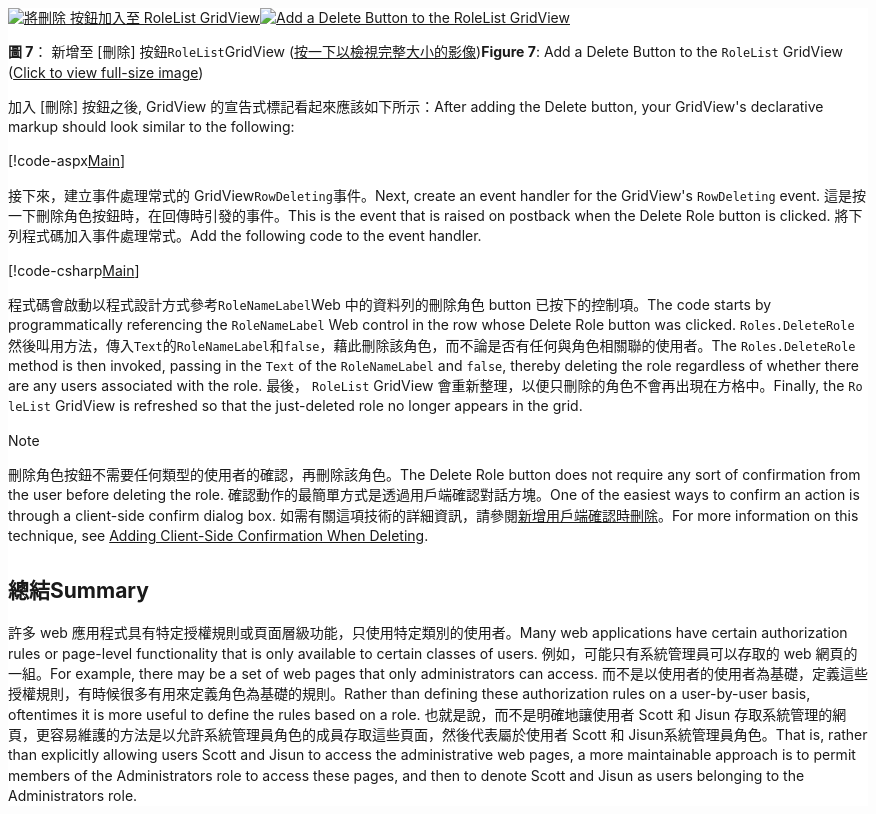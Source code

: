 
<span data-ttu-id="4a6bf-298">[![將刪除 按鈕加入至 RoleList GridView](creating-and-managing-roles-cs/_static/image20.png)](creating-and-managing-roles-cs/_static/image19.png)</span><span class="sxs-lookup"><span data-stu-id="4a6bf-298">[![Add a Delete Button to the RoleList GridView](creating-and-managing-roles-cs/_static/image20.png)](creating-and-managing-roles-cs/_static/image19.png)</span></span>

<span data-ttu-id="4a6bf-299">**圖 7**： 新增至 [刪除] 按鈕`RoleList`GridView ([按一下以檢視完整大小的影像](creating-and-managing-roles-cs/_static/image21.png))</span><span class="sxs-lookup"><span data-stu-id="4a6bf-299">**Figure 7**: Add a Delete Button to the `RoleList` GridView  ([Click to view full-size image](creating-and-managing-roles-cs/_static/image21.png))</span></span>


<span data-ttu-id="4a6bf-300">加入 [刪除] 按鈕之後, GridView 的宣告式標記看起來應該如下所示：</span><span class="sxs-lookup"><span data-stu-id="4a6bf-300">After adding the Delete button, your GridView's declarative markup should look similar to the following:</span></span>

[!code-aspx[Main](creating-and-managing-roles-cs/samples/sample12.aspx)]

<span data-ttu-id="4a6bf-301">接下來，建立事件處理常式的 GridView`RowDeleting`事件。</span><span class="sxs-lookup"><span data-stu-id="4a6bf-301">Next, create an event handler for the GridView's `RowDeleting` event.</span></span> <span data-ttu-id="4a6bf-302">這是按一下刪除角色按鈕時，在回傳時引發的事件。</span><span class="sxs-lookup"><span data-stu-id="4a6bf-302">This is the event that is raised on postback when the Delete Role button is clicked.</span></span> <span data-ttu-id="4a6bf-303">將下列程式碼加入事件處理常式。</span><span class="sxs-lookup"><span data-stu-id="4a6bf-303">Add the following code to the event handler.</span></span>

[!code-csharp[Main](creating-and-managing-roles-cs/samples/sample13.cs)]

<span data-ttu-id="4a6bf-304">程式碼會啟動以程式設計方式參考`RoleNameLabel`Web 中的資料列的刪除角色 button 已按下的控制項。</span><span class="sxs-lookup"><span data-stu-id="4a6bf-304">The code starts by programmatically referencing the `RoleNameLabel` Web control in the row whose Delete Role button was clicked.</span></span> <span data-ttu-id="4a6bf-305">`Roles.DeleteRole`然後叫用方法，傳入`Text`的`RoleNameLabel`和`false`，藉此刪除該角色，而不論是否有任何與角色相關聯的使用者。</span><span class="sxs-lookup"><span data-stu-id="4a6bf-305">The `Roles.DeleteRole` method is then invoked, passing in the `Text` of the `RoleNameLabel` and `false`, thereby deleting the role regardless of whether there are any users associated with the role.</span></span> <span data-ttu-id="4a6bf-306">最後， `RoleList` GridView 會重新整理，以便只刪除的角色不會再出現在方格中。</span><span class="sxs-lookup"><span data-stu-id="4a6bf-306">Finally, the `RoleList` GridView is refreshed so that the just-deleted role no longer appears in the grid.</span></span>

> [!NOTE]
> <span data-ttu-id="4a6bf-307">刪除角色按鈕不需要任何類型的使用者的確認，再刪除該角色。</span><span class="sxs-lookup"><span data-stu-id="4a6bf-307">The Delete Role button does not require any sort of confirmation from the user before deleting the role.</span></span> <span data-ttu-id="4a6bf-308">確認動作的最簡單方式是透過用戶端確認對話方塊。</span><span class="sxs-lookup"><span data-stu-id="4a6bf-308">One of the easiest ways to confirm an action is through a client-side confirm dialog box.</span></span> <span data-ttu-id="4a6bf-309">如需有關這項技術的詳細資訊，請參閱[新增用戶端確認時刪除](https://asp.net/learn/data-access/tutorial-42-cs.aspx)。</span><span class="sxs-lookup"><span data-stu-id="4a6bf-309">For more information on this technique, see [Adding Client-Side Confirmation When Deleting](https://asp.net/learn/data-access/tutorial-42-cs.aspx).</span></span>


## <a name="summary"></a><span data-ttu-id="4a6bf-310">總結</span><span class="sxs-lookup"><span data-stu-id="4a6bf-310">Summary</span></span>

<span data-ttu-id="4a6bf-311">許多 web 應用程式具有特定授權規則或頁面層級功能，只使用特定類別的使用者。</span><span class="sxs-lookup"><span data-stu-id="4a6bf-311">Many web applications have certain authorization rules or page-level functionality that is only available to certain classes of users.</span></span> <span data-ttu-id="4a6bf-312">例如，可能只有系統管理員可以存取的 web 網頁的一組。</span><span class="sxs-lookup"><span data-stu-id="4a6bf-312">For example, there may be a set of web pages that only administrators can access.</span></span> <span data-ttu-id="4a6bf-313">而不是以使用者的使用者為基礎，定義這些授權規則，有時候很多有用來定義角色為基礎的規則。</span><span class="sxs-lookup"><span data-stu-id="4a6bf-313">Rather than defining these authorization rules on a user-by-user basis, oftentimes it is more useful to define the rules based on a role.</span></span> <span data-ttu-id="4a6bf-314">也就是說，而不是明確地讓使用者 Scott 和 Jisun 存取系統管理的網頁，更容易維護的方法是以允許系統管理員角色的成員存取這些頁面，然後代表屬於使用者 Scott 和 Jisun系統管理員角色。</span><span class="sxs-lookup"><span data-stu-id="4a6bf-314">That is, rather than explicitly allowing users Scott and Jisun to access the administrative web pages, a more maintainable approach is to permit members of the Administrators role to access these pages, and then to denote Scott and Jisun as users belonging to the Administrators role.</span></span>
